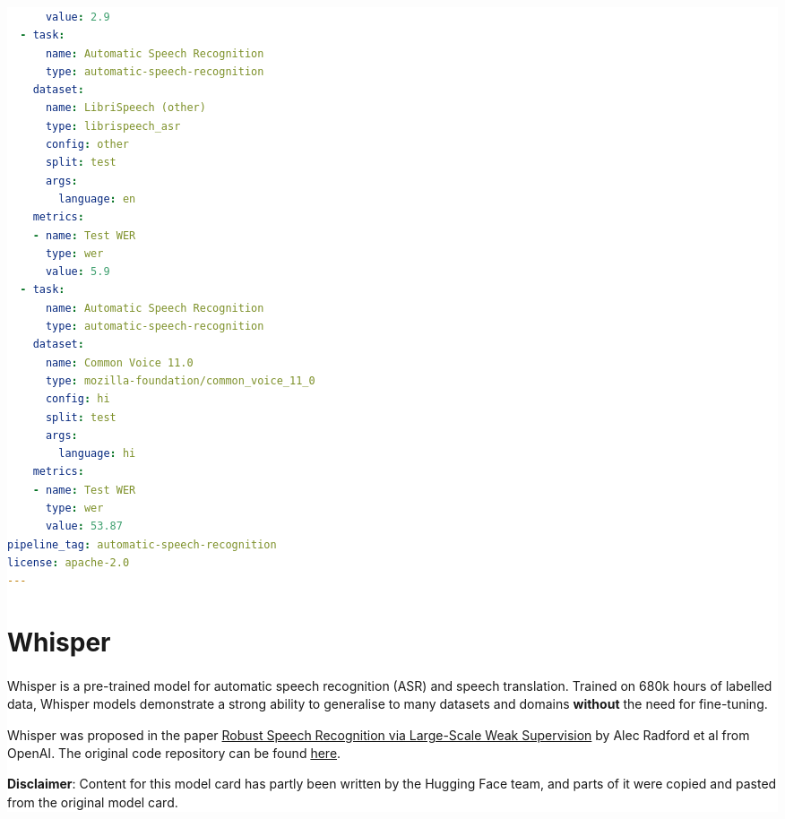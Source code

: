 ```yaml
      value: 2.9
  - task:
      name: Automatic Speech Recognition
      type: automatic-speech-recognition
    dataset:
      name: LibriSpeech (other)
      type: librispeech_asr
      config: other
      split: test
      args: 
        language: en
    metrics:
    - name: Test WER
      type: wer
      value: 5.9
  - task:
      name: Automatic Speech Recognition
      type: automatic-speech-recognition
    dataset:
      name: Common Voice 11.0
      type: mozilla-foundation/common_voice_11_0
      config: hi
      split: test
      args:
        language: hi
    metrics:
    - name: Test WER
      type: wer
      value: 53.87
pipeline_tag: automatic-speech-recognition
license: apache-2.0
---
```


# Whisper

Whisper is a pre-trained model for automatic speech recognition (ASR) and speech translation. Trained on 680k hours 
of labelled data, Whisper models demonstrate a strong ability to generalise to many datasets and domains **without** the need 
for fine-tuning.

Whisper was proposed in the paper [Robust Speech Recognition via Large-Scale Weak Supervision](https://arxiv.org/abs/2212.04356) 
by Alec Radford et al from OpenAI. The original code repository can be found [here](https://github.com/openai/whisper).

**Disclaimer**: Content for this model card has partly been written by the Hugging Face team, and parts of it were 
copied and pasted from the original model card.
